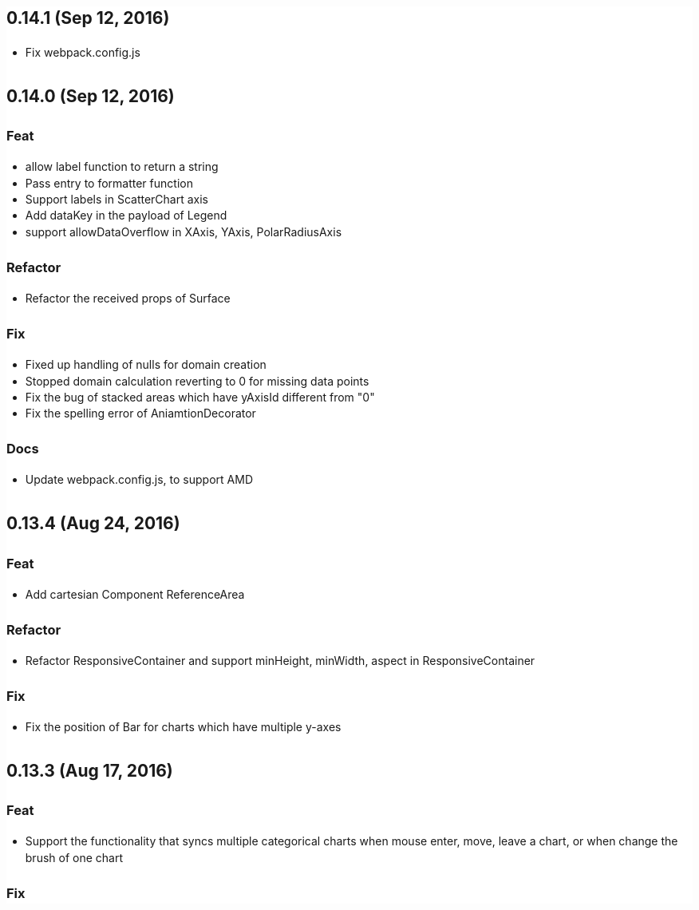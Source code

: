 ## 0.14.1 (Sep 12, 2016)

- Fix webpack.config.js

## 0.14.0 (Sep 12, 2016)

### Feat

- allow label function to return a string
- Pass entry to formatter function
- Support labels in ScatterChart axis
- Add dataKey in the payload of Legend
- support allowDataOverflow in XAxis, YAxis, PolarRadiusAxis

### Refactor

- Refactor the received props of Surface

### Fix

- Fixed up handling of nulls for domain creation
- Stopped domain calculation reverting to 0 for missing data points
- Fix the bug of stacked areas which have yAxisId different from "0"
- Fix the spelling error of AniamtionDecorator

### Docs

- Update webpack.config.js, to support AMD

## 0.13.4 (Aug 24, 2016)

### Feat

- Add cartesian Component ReferenceArea

### Refactor

- Refactor ResponsiveContainer and support minHeight, minWidth, aspect in ResponsiveContainer

### Fix

- Fix the position of Bar for charts which have multiple y-axes

## 0.13.3 (Aug 17, 2016)

### Feat

- Support the functionality that syncs multiple categorical charts when mouse enter, move, leave a chart, or when change the brush of one chart

### Fix

